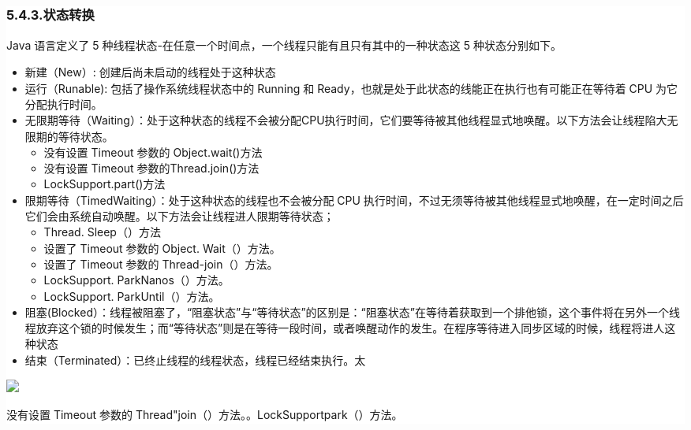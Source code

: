 ### 5.4.3.状态转换

Java 语言定义了 5 种线程状态-在任意一个时间点，一个线程只能有且只有其中的一种状态这 5 种状态分别如下。

* 新建（New）: 创建后尚未启动的线程处于这种状态
* 运行（Runable): 包括了操作系统线程状态中的 Running 和 Ready，也就是处于此状态的线能正在执行也有可能正在等待着 CPU 为它分配执行时间。
* 无限期等待（Waiting）：处于这种状态的线程不会被分配CPU执行时间，它们要等待被其他线程显式地唤醒。以下方法会让线程陷大无限期的等待状态。
  * 没有设置 Timeout 参数的 Object.wait()方法
  * 没有设置 Timeout 参数的Thread.join()方法
  * LockSupport.part()方法
* 限期等待（TimedWaiting）：处于这种状态的线程也不会被分配 CPU 执行时间，不过无须等待被其他线程显式地唤醒，在一定时间之后它们会由系统自动唤醒。以下方法会让线程进人限期等待状态；
  * Thread. Sleep（）方法
  * 设置了 Timeout 参数的 Object. Wait（）方法。
  * 设置了 Timeout 参数的 Thread-join（）方法。
  * LockSupport. ParkNanos（）方法。
  * LockSupport. ParkUntil（）方法。
* 阻塞(Blocked）：线程被阻塞了，“阻塞状态”与“等待状态”的区别是：“阻塞状态”在等待着获取到一个排他锁，这个事件将在另外一个线程放弃这个锁的时候发生；而“等待状态”则是在等待一段时间，或者唤醒动作的发生。在程序等待进入同步区域的时候，线程将进人这种状态
* 结束（Terminated）：已终止线程的线程状态，线程已经结束执行。太

![](https://clsaa-markdown-imgbed-1252032169.cos.ap-shanghai.myqcloud.com/very-java/2019-03-07-103520.png)

没有设置 Timeout 参数的 Thread"join（）方法。。LockSupportpark（）方法。
